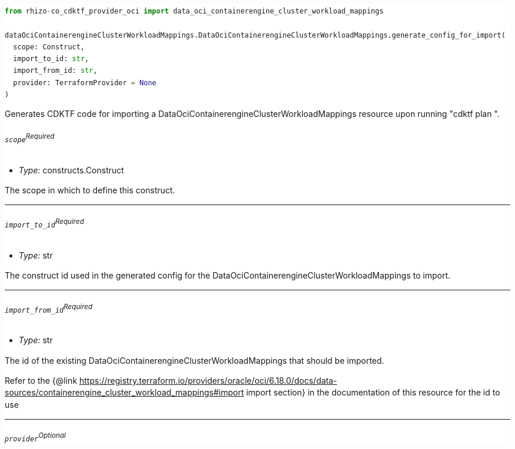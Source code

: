 ```python
from rhizo-co_cdktf_provider_oci import data_oci_containerengine_cluster_workload_mappings

dataOciContainerengineClusterWorkloadMappings.DataOciContainerengineClusterWorkloadMappings.generate_config_for_import(
  scope: Construct,
  import_to_id: str,
  import_from_id: str,
  provider: TerraformProvider = None
)
```

Generates CDKTF code for importing a DataOciContainerengineClusterWorkloadMappings resource upon running "cdktf plan <stack-name>".

###### `scope`<sup>Required</sup> <a name="scope" id="rhizo-co-terraform-provider-oci.dataOciContainerengineClusterWorkloadMappings.DataOciContainerengineClusterWorkloadMappings.generateConfigForImport.parameter.scope"></a>

- *Type:* constructs.Construct

The scope in which to define this construct.

---

###### `import_to_id`<sup>Required</sup> <a name="import_to_id" id="rhizo-co-terraform-provider-oci.dataOciContainerengineClusterWorkloadMappings.DataOciContainerengineClusterWorkloadMappings.generateConfigForImport.parameter.importToId"></a>

- *Type:* str

The construct id used in the generated config for the DataOciContainerengineClusterWorkloadMappings to import.

---

###### `import_from_id`<sup>Required</sup> <a name="import_from_id" id="rhizo-co-terraform-provider-oci.dataOciContainerengineClusterWorkloadMappings.DataOciContainerengineClusterWorkloadMappings.generateConfigForImport.parameter.importFromId"></a>

- *Type:* str

The id of the existing DataOciContainerengineClusterWorkloadMappings that should be imported.

Refer to the {@link https://registry.terraform.io/providers/oracle/oci/6.18.0/docs/data-sources/containerengine_cluster_workload_mappings#import import section} in the documentation of this resource for the id to use

---

###### `provider`<sup>Optional</sup> <a name="provider" id="rhizo-co-terraform-provider-oci.dataOciContainerengineClusterWorkloadMappings.DataOciContainerengineClusterWorkloadMappings.generateConfigForImport.parameter.provider"></a>
